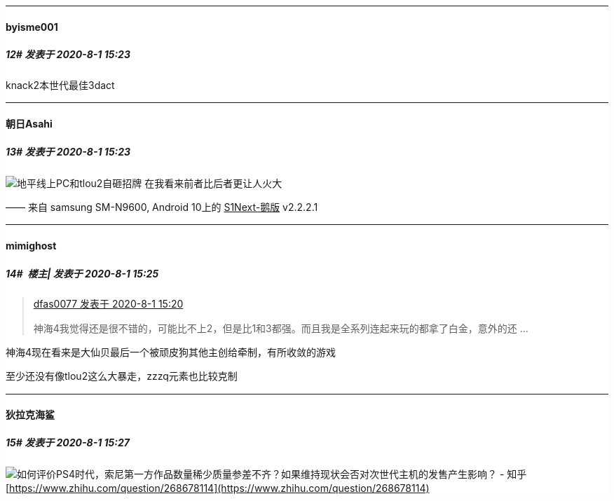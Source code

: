 
*****

####  byisme001  
##### 12#       发表于 2020-8-1 15:23




knack2本世代最佳3dact







*****

####  朝日Asahi  
##### 13#       发表于 2020-8-1 15:23



<img src="https://static.saraba1st.com/image/smiley/face2017/049.png" referrerpolicy="no-referrer">地平线上PC和tlou2自砸招牌
在我看来前者比后者更让人火大

—— 来自 samsung SM-N9600, Android 10上的 [S1Next-鹅版](https://github.com/ykrank/S1-Next/releases) v2.2.2.1







*****

####  mimighost  
##### 14#         楼主| 发表于 2020-8-1 15:25



<blockquote><a href="httphttps://bbs.saraba1st.com/2b/forum.php?mod=redirect&amp;goto=findpost&amp;pid=48283614&amp;ptid=1952585" target="_blank">dfas0077 发表于 2020-8-1 15:20</a>

神海4我觉得还是很不错的，可能比不上2，但是比1和3都强。而且我是全系列连起来玩的都拿了白金，意外的还 ...</blockquote>
神海4现在看来是大仙贝最后一个被顽皮狗其他主创给牵制，有所收敛的游戏


至少还没有像tlou2这么大暴走，zzzq元素也比较克制







*****

####  狄拉克海鲨  
##### 15#       发表于 2020-8-1 15:27



<img src="https://static.saraba1st.com/image/smiley/face2017/065.png" referrerpolicy="no-referrer">如何评价PS4时代，索尼第一方作品数量稀少质量参差不齐？如果维持现状会否对次世代主机的发售产生影响？ - 知乎
[https://www.zhihu.com/question/268678114](https://www.zhihu.com/question/268678114)
